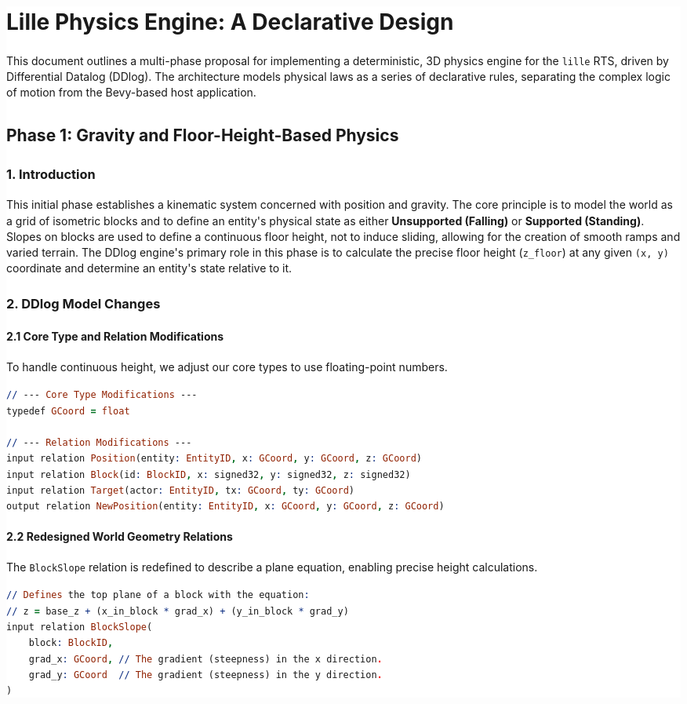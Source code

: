 # Lille Physics Engine: A Declarative Design

This document outlines a multi-phase proposal for implementing a deterministic,
3D physics engine for the `lille` RTS, driven by Differential Datalog (DDlog).
The architecture models physical laws as a series of declarative rules,
separating the complex logic of motion from the Bevy-based host application.

## Phase 1: Gravity and Floor-Height-Based Physics

### 1. Introduction

This initial phase establishes a kinematic system concerned with position and
gravity. The core principle is to model the world as a grid of isometric blocks
and to define an entity's physical state as either **Unsupported (Falling)** or
**Supported (Standing)**. Slopes on blocks are used to define a continuous floor
height, not to induce sliding, allowing for the creation of smooth ramps and
varied terrain. The DDlog engine's primary role in this phase is to calculate
the precise floor height (`z_floor`) at any given `(x, y)` coordinate and
determine an entity's state relative to it.

### 2. DDlog Model Changes

#### 2.1 Core Type and Relation Modifications

To handle continuous height, we adjust our core types to use floating-point
numbers.

```prolog
// --- Core Type Modifications ---
typedef GCoord = float

// --- Relation Modifications ---
input relation Position(entity: EntityID, x: GCoord, y: GCoord, z: GCoord)
input relation Block(id: BlockID, x: signed32, y: signed32, z: signed32)
input relation Target(actor: EntityID, tx: GCoord, ty: GCoord)
output relation NewPosition(entity: EntityID, x: GCoord, y: GCoord, z: GCoord)

```

#### 2.2 Redesigned World Geometry Relations

The `BlockSlope` relation is redefined to describe a plane equation, enabling
precise height calculations.

```prolog
// Defines the top plane of a block with the equation:
// z = base_z + (x_in_block * grad_x) + (y_in_block * grad_y)
input relation BlockSlope(
    block: BlockID,
    grad_x: GCoord, // The gradient (steepness) in the x direction.
    grad_y: GCoord  // The gradient (steepness) in the y direction.
)

```
